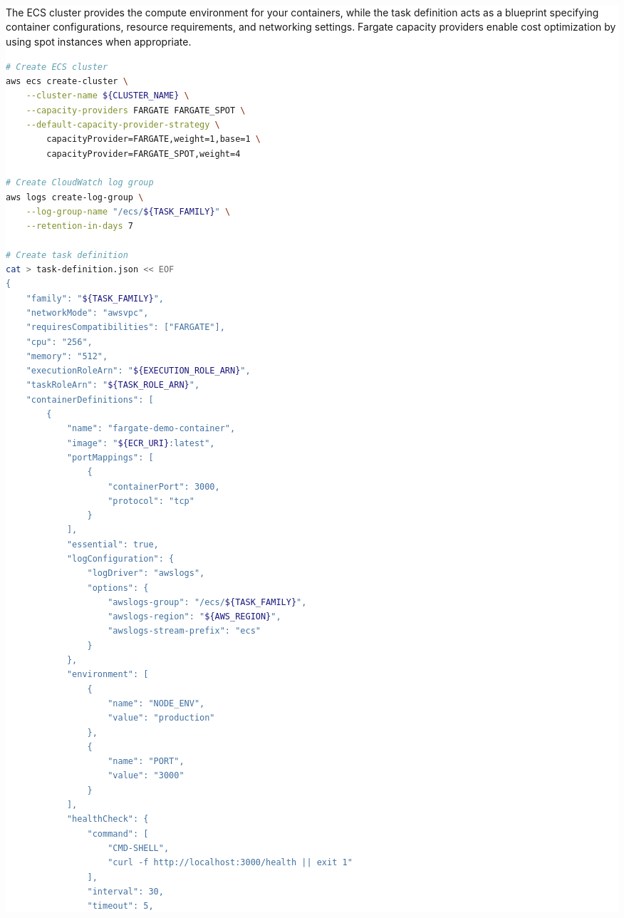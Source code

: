    The ECS cluster provides the compute environment for your containers, while the task definition acts as a blueprint specifying container configurations, resource requirements, and networking settings. Fargate capacity providers enable cost optimization by using spot instances when appropriate.

   ```bash
   # Create ECS cluster
   aws ecs create-cluster \
       --cluster-name ${CLUSTER_NAME} \
       --capacity-providers FARGATE FARGATE_SPOT \
       --default-capacity-provider-strategy \
           capacityProvider=FARGATE,weight=1,base=1 \
           capacityProvider=FARGATE_SPOT,weight=4
   
   # Create CloudWatch log group
   aws logs create-log-group \
       --log-group-name "/ecs/${TASK_FAMILY}" \
       --retention-in-days 7
   
   # Create task definition
   cat > task-definition.json << EOF
   {
       "family": "${TASK_FAMILY}",
       "networkMode": "awsvpc",
       "requiresCompatibilities": ["FARGATE"],
       "cpu": "256",
       "memory": "512",
       "executionRoleArn": "${EXECUTION_ROLE_ARN}",
       "taskRoleArn": "${TASK_ROLE_ARN}",
       "containerDefinitions": [
           {
               "name": "fargate-demo-container",
               "image": "${ECR_URI}:latest",
               "portMappings": [
                   {
                       "containerPort": 3000,
                       "protocol": "tcp"
                   }
               ],
               "essential": true,
               "logConfiguration": {
                   "logDriver": "awslogs",
                   "options": {
                       "awslogs-group": "/ecs/${TASK_FAMILY}",
                       "awslogs-region": "${AWS_REGION}",
                       "awslogs-stream-prefix": "ecs"
                   }
               },
               "environment": [
                   {
                       "name": "NODE_ENV",
                       "value": "production"
                   },
                   {
                       "name": "PORT",
                       "value": "3000"
                   }
               ],
               "healthCheck": {
                   "command": [
                       "CMD-SHELL",
                       "curl -f http://localhost:3000/health || exit 1"
                   ],
                   "interval": 30,
                   "timeout": 5,
   ```